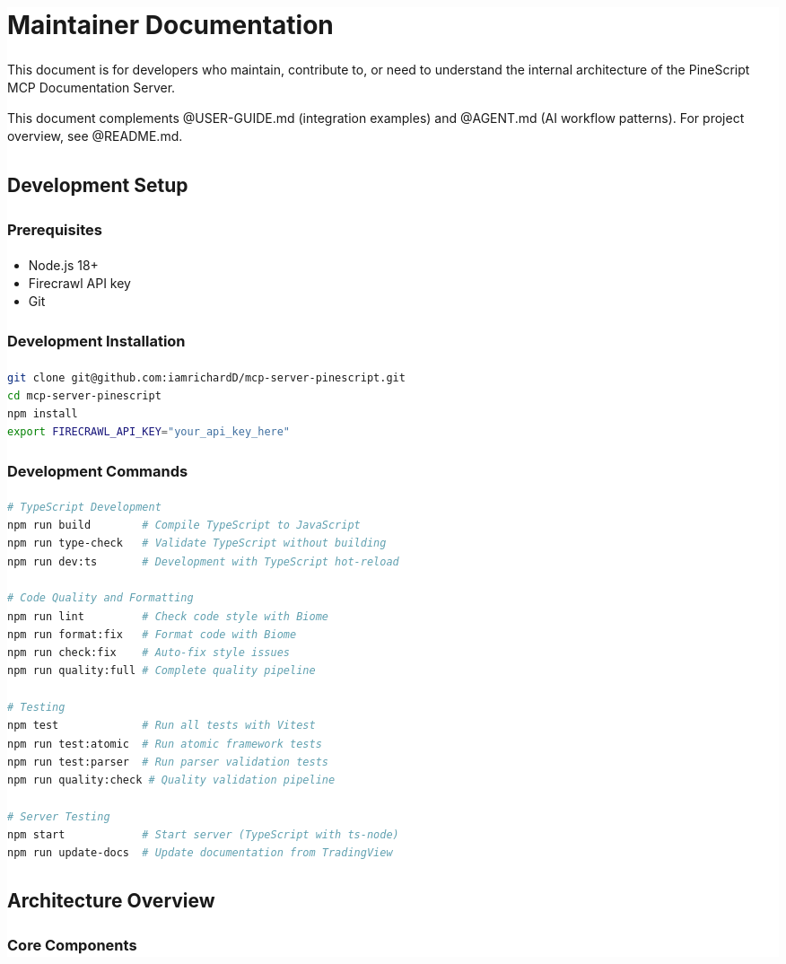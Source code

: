 # Maintainer Documentation

This document is for developers who maintain, contribute to, or need to understand the internal architecture of the PineScript MCP Documentation Server.

This document complements @USER-GUIDE.md (integration examples) and @AGENT.md (AI workflow patterns). For project overview, see @README.md.

## Development Setup

### Prerequisites
- Node.js 18+
- Firecrawl API key
- Git

### Development Installation
```bash
git clone git@github.com:iamrichardD/mcp-server-pinescript.git
cd mcp-server-pinescript
npm install
export FIRECRAWL_API_KEY="your_api_key_here"
```

### Development Commands
```bash
# TypeScript Development
npm run build        # Compile TypeScript to JavaScript
npm run type-check   # Validate TypeScript without building
npm run dev:ts       # Development with TypeScript hot-reload

# Code Quality and Formatting
npm run lint         # Check code style with Biome
npm run format:fix   # Format code with Biome
npm run check:fix    # Auto-fix style issues
npm run quality:full # Complete quality pipeline

# Testing
npm test             # Run all tests with Vitest
npm run test:atomic  # Run atomic framework tests
npm run test:parser  # Run parser validation tests
npm run quality:check # Quality validation pipeline

# Server Testing
npm start            # Start server (TypeScript with ts-node)
npm run update-docs  # Update documentation from TradingView
```

## Architecture Overview

### Core Components
